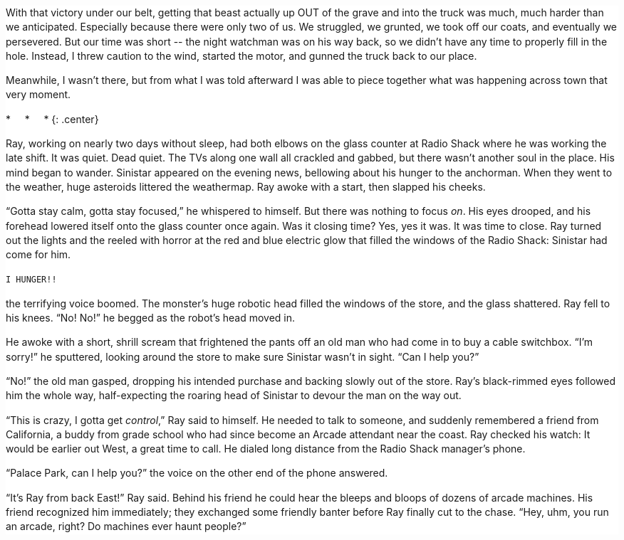 With that victory under our belt, getting that beast actually up OUT of
the grave and into the truck was much, much harder than we anticipated.
Especially because there were only two of us. We struggled, we grunted,
we took off our coats, and eventually we persevered. But our time was
short -- the night watchman was on his way back, so we didn’t have any
time to properly fill in the hole. Instead, I threw caution to the wind,
started the motor, and gunned the truck back to our place.

Meanwhile, I wasn’t there, but from what I was told afterward I was able
to piece together what was happening across town that very moment.

\* &nbsp; &nbsp; \* &nbsp; &nbsp; \*
{: .center}
  
 Ray, working on nearly two days without sleep, had both elbows on the
glass counter at Radio Shack where he was working the late shift. It was
quiet. Dead quiet. The TVs along one wall all crackled and gabbed, but
there wasn’t another soul in the place. His mind began to wander.
Sinistar appeared on the evening news, bellowing about his hunger to the
anchorman. When they went to the weather, huge asteroids littered the
weathermap. Ray awoke with a start, then slapped his cheeks.

“Gotta stay calm, gotta stay focused,” he whispered to himself. But
there was nothing to focus *on*. His eyes drooped, and his forehead
lowered itself onto the glass counter once again. Was it closing time?
Yes, yes it was. It was time to close. Ray turned out the lights and the
reeled with horror at the red and blue electric glow that filled the
windows of the Radio Shack: Sinistar had come for him.

    I HUNGER!!

the terrifying voice boomed. The monster’s huge robotic head filled the
windows of the store, and the glass shattered. Ray fell to his knees.
“No! No!” he begged as the robot’s head moved in.

He awoke with a short, shrill scream that frightened the pants off an
old man who had come in to buy a cable switchbox. “I’m sorry!” he
sputtered, looking around the store to make sure Sinistar wasn’t in
sight. “Can I help you?”

“No!” the old man gasped, dropping his intended purchase and backing
slowly out of the store. Ray’s black-rimmed eyes followed him the whole
way, half-expecting the roaring head of Sinistar to devour the man on
the way out.

“This is crazy, I gotta get *control*,” Ray said to himself. He needed
to talk to someone, and suddenly remembered a friend from California, a
buddy from grade school who had since become an Arcade attendant near
the coast. Ray checked his watch: It would be earlier out West, a great
time to call. He dialed long distance from the Radio Shack manager’s
phone.

“Palace Park, can I help you?” the voice on the other end of the phone
answered.

“It’s Ray from back East!” Ray said. Behind his friend he could hear the
bleeps and bloops of dozens of arcade machines. His friend recognized
him immediately; they exchanged some friendly banter before Ray finally
cut to the chase. “Hey, uhm, you run an arcade, right? Do machines ever
haunt people?”
